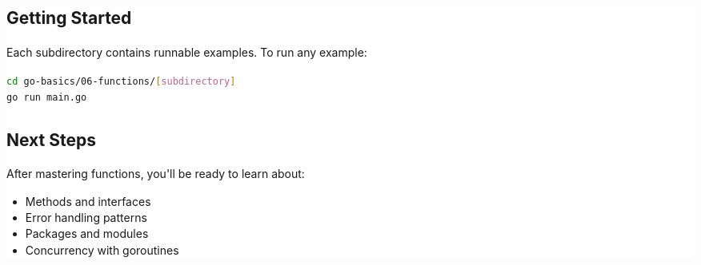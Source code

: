 ## Getting Started

Each subdirectory contains runnable examples. To run any example:

```bash
cd go-basics/06-functions/[subdirectory]
go run main.go
```

## Next Steps

After mastering functions, you'll be ready to learn about:
- Methods and interfaces
- Error handling patterns
- Packages and modules
- Concurrency with goroutines
